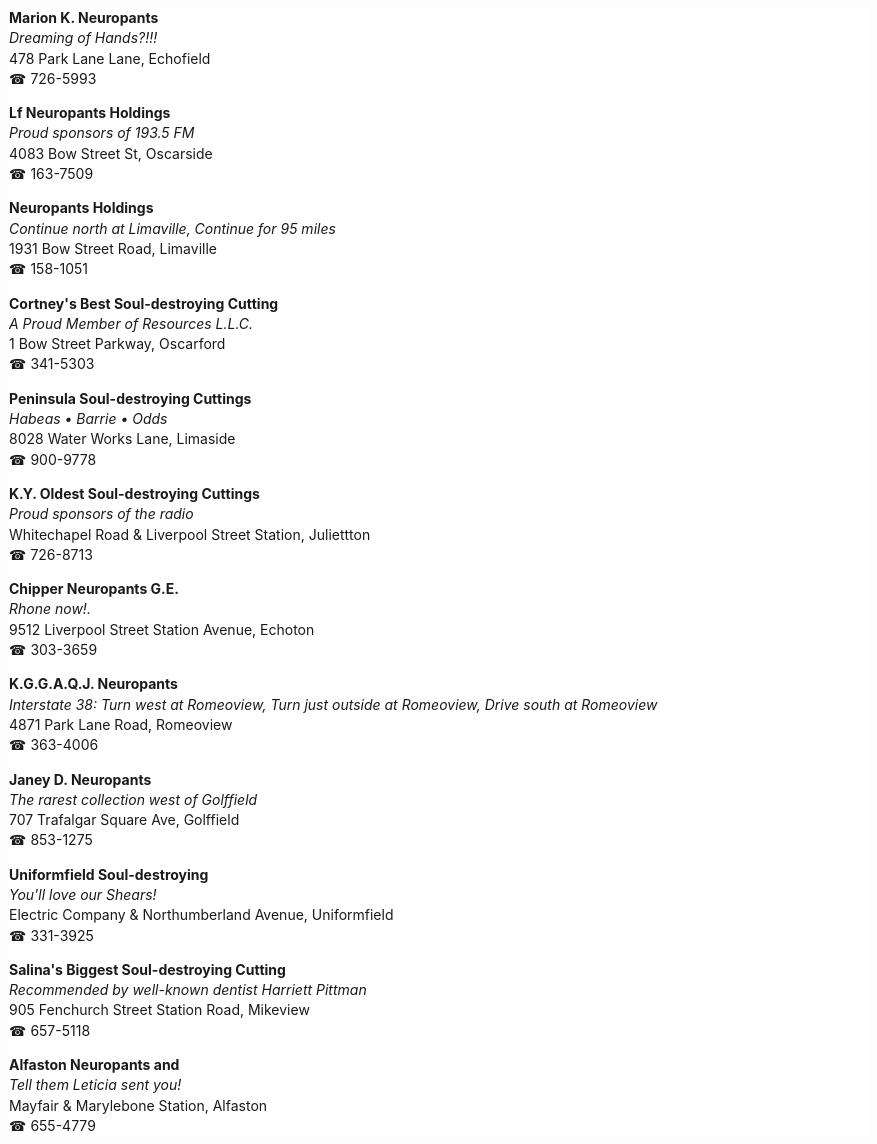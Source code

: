 **Marion K. Neuropants**  
_Dreaming of Hands?!!!_  
478 Park Lane Lane, Echofield  
☎ 726-5993

**Lf Neuropants Holdings**  
_Proud sponsors of 193.5 FM_  
4083 Bow Street St, Oscarside  
☎ 163-7509

**Neuropants Holdings**  
_Continue north at Limaville, Continue for 95 miles_  
1931 Bow Street Road, Limaville  
☎ 158-1051

**Cortney's Best Soul-destroying Cutting**  
_A Proud Member of Resources L.L.C._  
1 Bow Street Parkway, Oscarford  
☎ 341-5303

**Peninsula Soul-destroying Cuttings**  
_Habeas • Barrie • Odds_  
8028 Water Works Lane, Limaside  
☎ 900-9778

**K.Y. Oldest Soul-destroying Cuttings**  
_Proud sponsors of the radio_  
Whitechapel Road & Liverpool Street Station, Juliettton  
☎ 726-8713

**Chipper Neuropants G.E.**  
_Rhone now!._  
9512 Liverpool Street Station Avenue, Echoton  
☎ 303-3659

**K.G.G.A.Q.J. Neuropants**  
_Interstate 38: Turn west at Romeoview, Turn just outside at Romeoview, Drive south at Romeoview_  
4871 Park Lane Road, Romeoview  
☎ 363-4006

**Janey D. Neuropants**  
_The rarest collection west of Golffield_  
707 Trafalgar Square Ave, Golffield  
☎ 853-1275

**Uniformfield Soul-destroying**  
_You'll love our Shears!_  
Electric Company & Northumberland Avenue, Uniformfield  
☎ 331-3925

**Salina's Biggest Soul-destroying Cutting**  
_Recommended by well-known dentist Harriett Pittman_  
905 Fenchurch Street Station Road, Mikeview  
☎ 657-5118

**Alfaston Neuropants and**  
_Tell them Leticia sent you!_  
Mayfair & Marylebone Station, Alfaston  
☎ 655-4779
